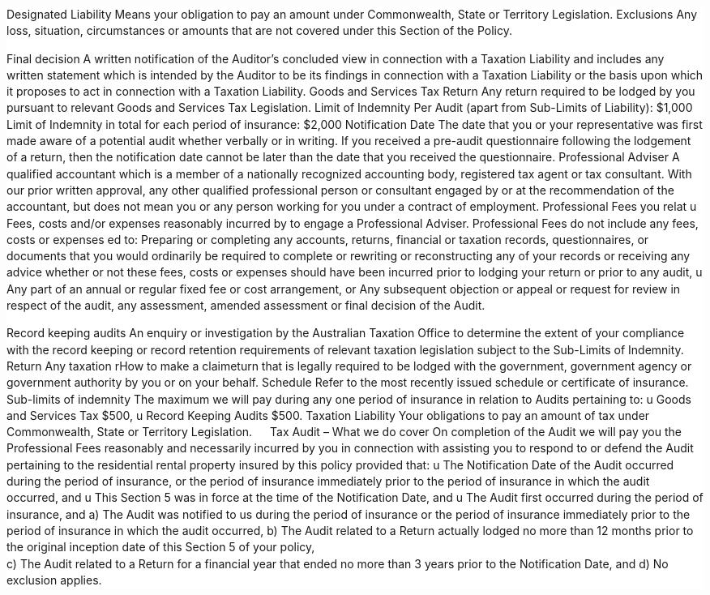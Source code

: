 Designated Liability	Means your obligation to pay an amount under Commonwealth, State or Territory Legislation.
Exclusions	Any loss, situation, circumstances or amounts that are not covered under this Section of the Policy.

Final decision	A written notification of the Auditor’s concluded view in connection with a Taxation Liability and includes any written statement which is intended by the Auditor to be its findings in connection with a Taxation Liability or the basis upon which it proposes to act in connection with a Taxation 
Liability.
Goods and 
Services Tax Return	Any return required to be lodged by you pursuant to relevant Goods and Services Tax Legislation.
Limit of Indemnity	Per Audit (apart from Sub-Limits of Liability): 
$1,000 Limit of Indemnity in total for each period of insurance: $2,000
Notification Date	The date that you or your representative was first made aware of a potential audit whether verbally or in writing. If you received a pre-audit questionnaire following the lodgement of a return, then the notification date cannot be later than the date that you received the questionnaire.
Professional Adviser	A qualified accountant which is a member of a nationally recognized accounting body, registered tax agent or tax consultant.
With our prior written approval, any other qualified professional person or consultant engaged by or at the recommendation of the accountant, but does not mean you or any person working for you under a contract of employment.
Professional Fees	you
relat u 	Fees, costs and/or expenses reasonably incurred by  to engage a Professional Adviser. Professional 
Fees do not include any fees, costs or expenses ed to:
 Preparing or completing any accounts, returns, financial or taxation records, questionnaires, or documents that you would ordinarily be required to complete or rewriting or reconstructing any of your records or receiving any advice whether or not these fees, costs or expenses should have been incurred prior to lodging your return or prior to any audit,
    u 
     Any part of an annual or regular fixed fee or 
cost arrangement, or
 Any subsequent objection or appeal or request for review in respect of the audit, any assessment, amended assessment or final decision of the Audit.

Record keeping audits	An enquiry or investigation by the Australian Taxation Office to determine the extent of your compliance with the record keeping or record retention requirements of relevant taxation legislation subject to the Sub-Limits of Indemnity.
Return	Any taxation rHow to make a claimeturn that is legally required to be lodged with the government, government agency or government authority by you or on your behalf.
Schedule	Refer to the most recently issued schedule or certificate of insurance.
Sub-limits of indemnity	The maximum we will pay during any one period of insurance in relation to Audits pertaining to:
u 	Goods and Services Tax $500, u 	Record Keeping Audits $500.
Taxation Liability	Your obligations to pay an amount of tax under Commonwealth, State or Territory Legislation.
 
Tax Audit – What we do cover
On completion of the Audit we will pay you the Professional Fees reasonably and necessarily incurred by you in connection with assisting you to respond to or defend the Audit pertaining to the residential rental property insured by this policy provided that:
u  The Notification Date of the Audit occurred during the period of insurance, or the period of insurance immediately prior to the period of insurance in which the audit occurred, and
u  This Section 5 was in force at the time of the  Notification Date, and u  The Audit first occurred during the period of insurance, and
a)	The Audit was notified to us during the period of insurance or the period of insurance immediately prior to the period of insurance in which the audit occurred, 
b)	The Audit related to a Return actually lodged no more than 12 months prior to the original inception date of this Section 5 of your policy,  
c)	The Audit related to a Return for a financial year that ended no more than 3 years prior to the Notification Date, and
d)	No exclusion applies.